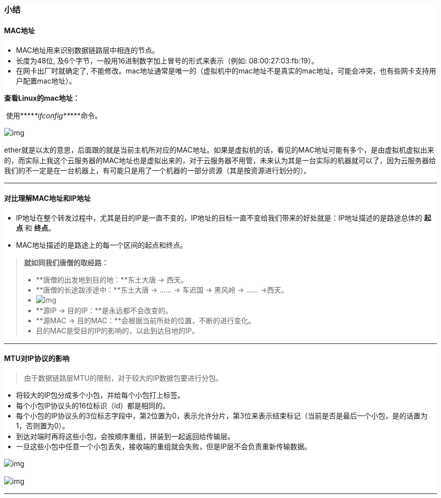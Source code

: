### 小结

#### MAC地址

- MAC地址用来识别数据链路层中相连的节点。
- 长度为48位, 及6个字节，一般用16进制数字加上冒号的形式来表示（例如: 08:00:27:03:fb:19）。
- 在网卡出厂时就确定了, 不能修改。mac地址通常是唯一的（虚拟机中的mac地址不是真实的mac地址，可能会冲突，也有些网卡支持用户配置mac地址）。



**查看Linux的mac地址：**

​    使用***\**\*ifconfig\*\**\***命令。

![img](https://img-blog.csdnimg.cn/eac66f787067416f8a7a7bed3ee12c16.png)

  ether就是以太的意思，后面跟的就是当前主机所对应的MAC地址。如果是虚拟机的话，看见的MAC地址可能有多个，是由虚拟机虚拟出来的，而实际上我这个云服务器的MAC地址也是虚拟出来的，对于云服务器不用管，未来认为其是一台实际的机器就可以了，因为云服务器给我们的不一定是在一台机器上，有可能只是用了一个机器的一部分资源（其是按资源进行划分的）。

----



#### **对比理解MAC地址和IP地址**



- IP地址在整个转发过程中，尤其是目的IP是一直不变的，IP地址的目标一直不变给我们带来的好处就是：IP地址描述的是路途总体的 **起点** 和 **终点**。

- MAC地址描述的是路途上的每一个区间的起点和终点。

> **就如同我们唐僧的取经路：**
>
> - **唐僧的出发地到目的地：**东土大唐 -> 西天。
> - **唐僧的长途跋涉途中：**东土大唐 -> …… -> 车迟国 -> 黑风岭 -> …… ->西天。
> - ![img](https://img-blog.csdnimg.cn/52e7ee55cc7b460e9e28b6875e3dbc6f.png)
> - **源IP -> 目的IP：**是永远都不会改变的。
> - **源MAC -> 目的MAC：**会根据当前所处的位置，不断的进行变化。
> - 目的MAC是受目的IP的影响的，以此到达目地的IP。

---



#### **MTU对IP协议的影响**



> 由于数据链路层MTU的限制，对于较大的IP数据包要进行分包。

-  将较大的IP包分成多个小包，并给每个小包打上标签。
- 每个小包IP协议头的16位标识（id）都是相同的。
- 每个小包的IP协议头的3位标志字段中，第2位置为0，表示允许分片，第3位来表示结束标记（当前是否是最后一个小包，是的话置为1，否则置为0）。
- 到达对端时再将这些小包，会按顺序重组，拼装到一起返回给传输层。
- 一旦这些小包中任意一个小包丢失，接收端的重组就会失败，但是IP层不会负责重新传输数据。

![img](https://img-blog.csdnimg.cn/7e90d72a90f34a73b5a73ca59d2e53b1.png)

![img](https://img-blog.csdnimg.cn/037102bc86034eabb84f4f5595a985ac.png)

---